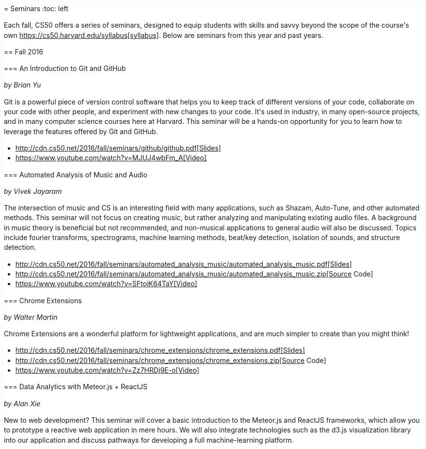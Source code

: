 = Seminars
:toc: left

Each fall, CS50 offers a series of seminars, designed
to equip students with skills and savvy beyond the scope of the course's
own https://cs50.harvard.edu/syllabus[syllabus]. Below are seminars from
this year and past years.

== Fall 2016

=== An Introduction to Git and GitHub

_by Brian Yu_

Git is a powerful piece of version control software that helps you to keep track of different versions of your code, collaborate on your code with other people, and experiment with new changes to your code. It's used in industry, in many open-source projects, and in many computer science courses here at Harvard. This seminar will be a hands-on opportunity for you to learn how to leverage the features offered by Git and GitHub.

* http://cdn.cs50.net/2016/fall/seminars/github/github.pdf[Slides]
* https://www.youtube.com/watch?v=MJUJ4wbFm_A[Video]

=== Automated Analysis of Music and Audio

_by Vivek Jayaram_

The intersection of music and CS is an interesting field with many applications, such as Shazam, Auto-Tune, and other automated methods. This seminar will not focus on creating music, but rather analyzing and manipulating existing audio files. A background in music theory is beneficial but not recommended, and non-musical applications to general audio will also be discussed. Topics include fourier transforms, spectrograms, machine learning methods, beat/key detection, isolation of sounds, and structure detection. 

* http://cdn.cs50.net/2016/fall/seminars/automated_analysis_music/automated_analysis_music.pdf[Slides]
* http://cdn.cs50.net/2016/fall/seminars/automated_analysis_music/automated_analysis_music.zip[Source Code]
* https://www.youtube.com/watch?v=SFtoiK64TaY[Video]

=== Chrome Extensions

_by Walter Martin_

Chrome Extensions are a wonderful platform for lightweight applications, and are much simpler to create than you might think!

* http://cdn.cs50.net/2016/fall/seminars/chrome_extensions/chrome_extensions.pdf[Slides]
* http://cdn.cs50.net/2016/fall/seminars/chrome_extensions/chrome_extensions.zip[Source Code]
* https://www.youtube.com/watch?v=Zz7HRDj9E-o[Video]

=== Data Analytics with Meteor.js + ReactJS

_by Alan Xie_

New to web development? This seminar will cover a basic introduction to the Meteor.js and ReactJS frameworks, which allow you to prototype a reactive web application in mere hours. We will also integrate technologies such as the d3.js visualization library into our application and discuss pathways for developing a full machine-learning platform.
